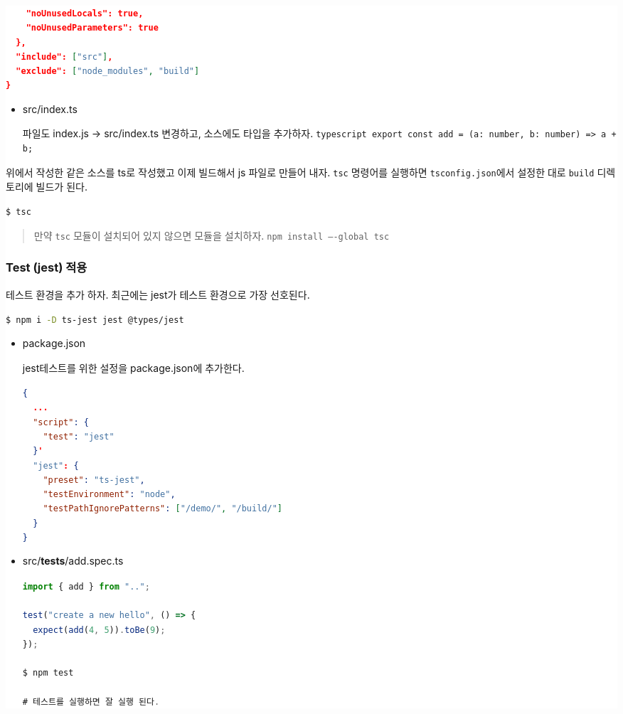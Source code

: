   ```json
      "noUnusedLocals": true,
      "noUnusedParameters": true
    },
    "include": ["src"],
    "exclude": ["node_modules", "build"]
  }
  ```

- src/index.ts

     파일도 index.js → src/index.ts 변경하고, 소스에도 타입을 추가하자.
      ```typescript
      export const add = (a: number, b: number) => a + b;
      ```

위에서 작성한 같은 소스를 ts로 작성했고 이제 빌드해서 js 파일로 만들어 내자. `tsc` 명령어를 실행하면 `tsconfig.json`에서 설정한 대로 `build` 디렉토리에 빌드가 된다.

    $ tsc

> 만약 `tsc` 모듈이 설치되어 있지 않으면 모듈을 설치하자. `npm install —-global tsc`

### Test (jest) 적용

테스트 환경을 추가 하자. 최근에는 jest가 테스트 환경으로 가장 선호된다.
```bash
$ npm i -D ts-jest jest @types/jest
```

- package.json

  jest테스트를 위한 설정을 package.json에 추가한다.
  ```json
  {
    ...
    "script": {
      "test": "jest"
    }'
    "jest": {
      "preset": "ts-jest",
      "testEnvironment": "node",
      "testPathIgnorePatterns": ["/demo/", "/build/"]
    }
  }
  ```

- src/__tests__/add.spec.ts
  ```typescript
  import { add } from "..";
  
  test("create a new hello", () => {
    expect(add(4, 5)).toBe(9);
  });

  $ npm test

  # 테스트를 실행하면 잘 실행 된다.
  ```
